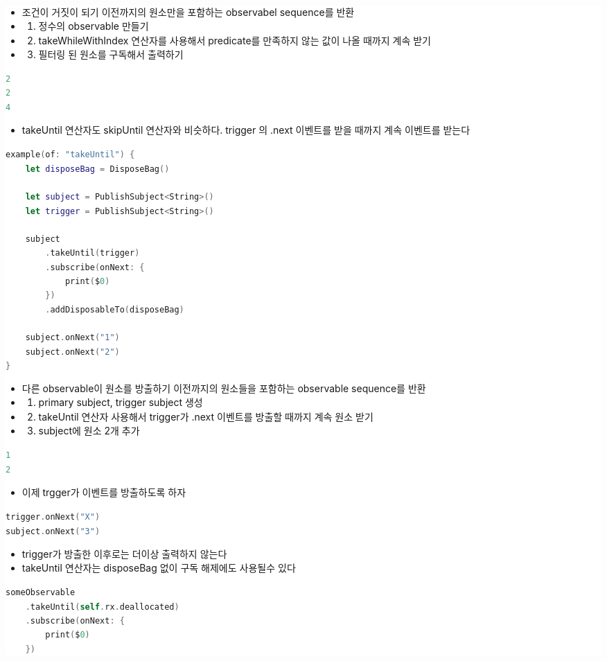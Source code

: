 - 조건이 거짓이 되기 이전까지의 원소만을 포함하는 observabel sequence를 반환
- 1. 정수의 observable 만들기
- 2. takeWhileWithIndex 연산자를 사용해서 predicate를 만족하지 않는 값이 나올 때까지 계속 받기
- 3. 필터링 된 원소를 구독해서 출력하기

```swift
2
2
4
```

- takeUntil 연산자도 skipUntil 연산자와 비슷하다. trigger 의 .next 이벤트를 받을 때까지 계속 이벤트를 받는다

```swift
example(of: "takeUntil") {
    let disposeBag = DisposeBag()

    let subject = PublishSubject<String>()
    let trigger = PublishSubject<String>()

    subject
        .takeUntil(trigger)
        .subscribe(onNext: {
            print($0)
        })
        .addDisposableTo(disposeBag)

    subject.onNext("1")
    subject.onNext("2")   
}
```

- 다른 observable이 원소를 방출하기 이전까지의 원소들을 포함하는 observable sequence를 반환
- 1. primary subject, trigger subject 생성
- 2. takeUntil 연산자 사용해서 trigger가 .next 이벤트를 방출할 때까지 계속 원소 받기
- 3. subject에 원소 2개 추가

```swift
1
2
```

- 이제 trgger가 이벤트를 방출하도록 하자

```swift
trigger.onNext("X")
subject.onNext("3")
```

- trigger가 방출한 이후로는 더이상 출력하지 않는다
- takeUntil 연산자는 disposeBag 없이 구독 해제에도 사용될수 있다

```swift
someObservable
    .takeUntil(self.rx.deallocated)
    .subscribe(onNext: {
        print($0)
    })
```
